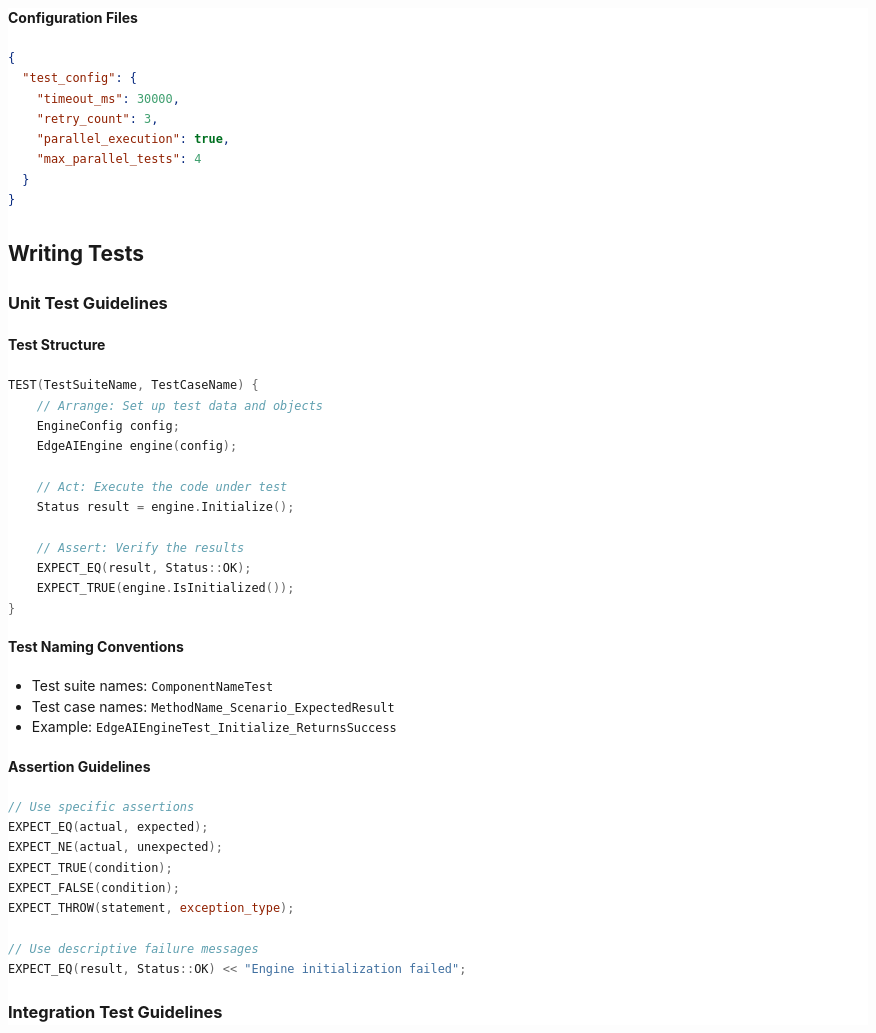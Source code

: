 #### Configuration Files
```json
{
  "test_config": {
    "timeout_ms": 30000,
    "retry_count": 3,
    "parallel_execution": true,
    "max_parallel_tests": 4
  }
}
```

## Writing Tests

### Unit Test Guidelines

#### Test Structure
```cpp
TEST(TestSuiteName, TestCaseName) {
    // Arrange: Set up test data and objects
    EngineConfig config;
    EdgeAIEngine engine(config);
    
    // Act: Execute the code under test
    Status result = engine.Initialize();
    
    // Assert: Verify the results
    EXPECT_EQ(result, Status::OK);
    EXPECT_TRUE(engine.IsInitialized());
}
```

#### Test Naming Conventions
- Test suite names: `ComponentNameTest`
- Test case names: `MethodName_Scenario_ExpectedResult`
- Example: `EdgeAIEngineTest_Initialize_ReturnsSuccess`

#### Assertion Guidelines
```cpp
// Use specific assertions
EXPECT_EQ(actual, expected);
EXPECT_NE(actual, unexpected);
EXPECT_TRUE(condition);
EXPECT_FALSE(condition);
EXPECT_THROW(statement, exception_type);

// Use descriptive failure messages
EXPECT_EQ(result, Status::OK) << "Engine initialization failed";
```

### Integration Test Guidelines
